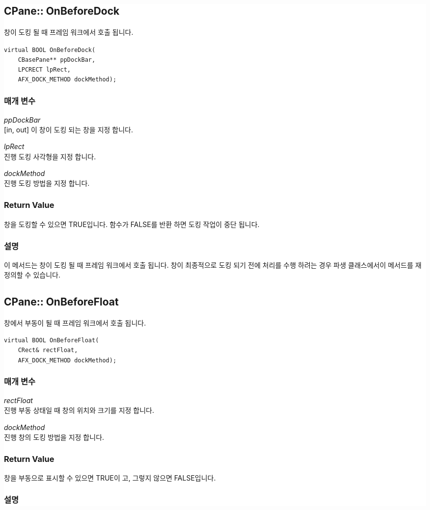 ## <a name="cpaneonbeforedock"></a><a name="onbeforedock"></a>CPane:: OnBeforeDock

창이 도킹 될 때 프레임 워크에서 호출 됩니다.

```
virtual BOOL OnBeforeDock(
    CBasePane** ppDockBar,
    LPCRECT lpRect,
    AFX_DOCK_METHOD dockMethod);
```

### <a name="parameters"></a>매개 변수

*ppDockBar*<br/>
[in, out] 이 창이 도킹 되는 창을 지정 합니다.

*lpRect*<br/>
진행 도킹 사각형을 지정 합니다.

*dockMethod*<br/>
진행 도킹 방법을 지정 합니다.

### <a name="return-value"></a>Return Value

창을 도킹할 수 있으면 TRUE입니다. 함수가 FALSE를 반환 하면 도킹 작업이 중단 됩니다.

### <a name="remarks"></a>설명

이 메서드는 창이 도킹 될 때 프레임 워크에서 호출 됩니다. 창이 최종적으로 도킹 되기 전에 처리를 수행 하려는 경우 파생 클래스에서이 메서드를 재정의할 수 있습니다.

## <a name="cpaneonbeforefloat"></a><a name="onbeforefloat"></a>CPane:: OnBeforeFloat

창에서 부동이 될 때 프레임 워크에서 호출 됩니다.

```
virtual BOOL OnBeforeFloat(
    CRect& rectFloat,
    AFX_DOCK_METHOD dockMethod);
```

### <a name="parameters"></a>매개 변수

*rectFloat*<br/>
진행 부동 상태일 때 창의 위치와 크기를 지정 합니다.

*dockMethod*<br/>
진행 창의 도킹 방법을 지정 합니다.

### <a name="return-value"></a>Return Value

창을 부동으로 표시할 수 있으면 TRUE이 고, 그렇지 않으면 FALSE입니다.

### <a name="remarks"></a>설명
